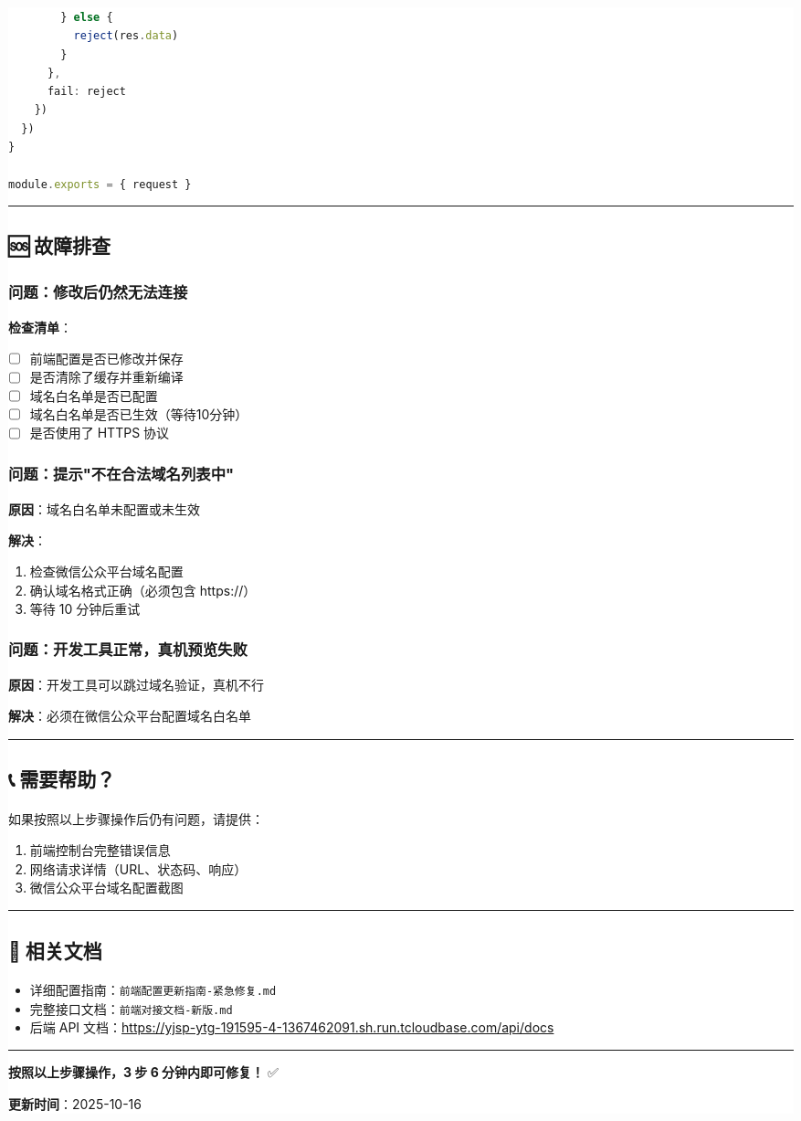 ```javascript
        } else {
          reject(res.data)
        }
      },
      fail: reject
    })
  })
}

module.exports = { request }
```

---

## 🆘 故障排查

### 问题：修改后仍然无法连接

**检查清单**：
- [ ] 前端配置是否已修改并保存
- [ ] 是否清除了缓存并重新编译
- [ ] 域名白名单是否已配置
- [ ] 域名白名单是否已生效（等待10分钟）
- [ ] 是否使用了 HTTPS 协议

### 问题：提示"不在合法域名列表中"

**原因**：域名白名单未配置或未生效

**解决**：
1. 检查微信公众平台域名配置
2. 确认域名格式正确（必须包含 https://）
3. 等待 10 分钟后重试

### 问题：开发工具正常，真机预览失败

**原因**：开发工具可以跳过域名验证，真机不行

**解决**：必须在微信公众平台配置域名白名单

---

## 📞 需要帮助？

如果按照以上步骤操作后仍有问题，请提供：
1. 前端控制台完整错误信息
2. 网络请求详情（URL、状态码、响应）
3. 微信公众平台域名配置截图

---

## 📌 相关文档

- 详细配置指南：`前端配置更新指南-紧急修复.md`
- 完整接口文档：`前端对接文档-新版.md`
- 后端 API 文档：https://yjsp-ytg-191595-4-1367462091.sh.run.tcloudbase.com/api/docs

---

**按照以上步骤操作，3 步 6 分钟内即可修复！** ✅

**更新时间**：2025-10-16

